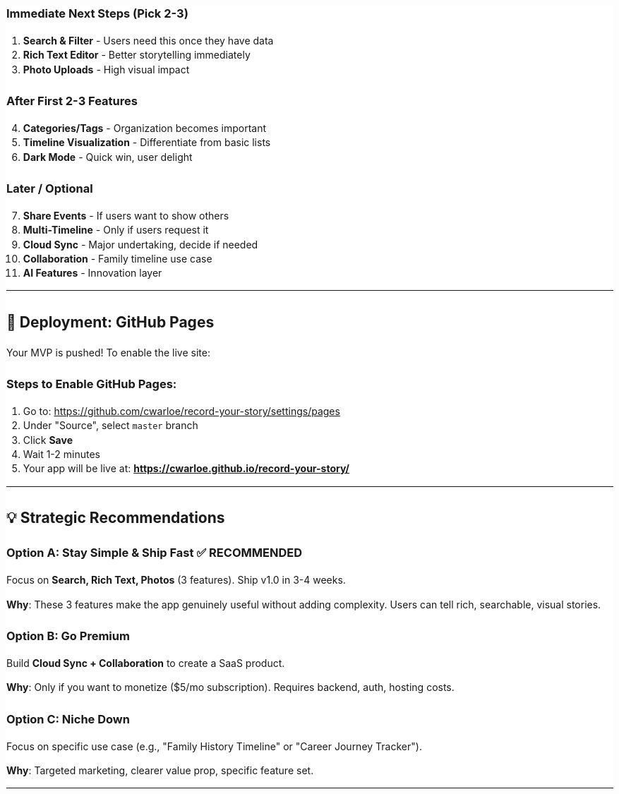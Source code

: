 ### **Immediate Next Steps** (Pick 2-3)
1. **Search & Filter** - Users need this once they have data
2. **Rich Text Editor** - Better storytelling immediately
3. **Photo Uploads** - High visual impact

### **After First 2-3 Features**
4. **Categories/Tags** - Organization becomes important
5. **Timeline Visualization** - Differentiate from basic lists
6. **Dark Mode** - Quick win, user delight

### **Later / Optional**
7. **Share Events** - If users want to show others
8. **Multi-Timeline** - Only if users request it
9. **Cloud Sync** - Major undertaking, decide if needed
10. **Collaboration** - Family timeline use case
11. **AI Features** - Innovation layer

---

## **🚀 Deployment: GitHub Pages**

Your MVP is pushed! To enable the live site:

### **Steps to Enable GitHub Pages**:
1. Go to: https://github.com/cwarloe/record-your-story/settings/pages
2. Under "Source", select `master` branch
3. Click **Save**
4. Wait 1-2 minutes
5. Your app will be live at: **https://cwarloe.github.io/record-your-story/**

---

## **💡 Strategic Recommendations**

### **Option A: Stay Simple & Ship Fast** ✅ RECOMMENDED
Focus on **Search, Rich Text, Photos** (3 features). Ship v1.0 in 3-4 weeks.

**Why**: These 3 features make the app genuinely useful without adding complexity. Users can tell rich, searchable, visual stories.

### **Option B: Go Premium**
Build **Cloud Sync + Collaboration** to create a SaaS product.

**Why**: Only if you want to monetize ($5/mo subscription). Requires backend, auth, hosting costs.

### **Option C: Niche Down**
Focus on specific use case (e.g., "Family History Timeline" or "Career Journey Tracker").

**Why**: Targeted marketing, clearer value prop, specific feature set.

---